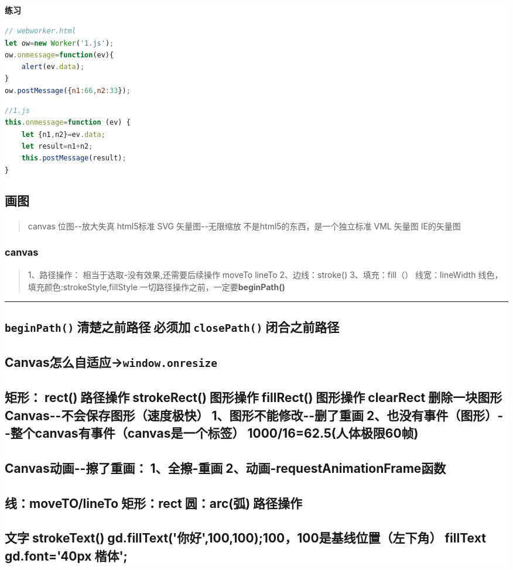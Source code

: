 **练习**
```js
// webworker.html
let ow=new Worker('1.js');
ow.onmessage=function(ev){
    alert(ev.data);
}
ow.postMessage({n1:66,n2:33});
```
```js
//1.js
this.onmessage=function (ev) {
    let {n1,n2}=ev.data;
    let result=n1+n2;
    this.postMessage(result);
}
```

## 画图
>canvas  位图--放大失真    html5标准
SVG     矢量图--无限缩放   不是html5的东西，是一个独立标准
VML     矢量图             IE的矢量图

### canvas
>1、路径操作：
    相当于选取-没有效果,还需要后续操作
    moveTo
    lineTo
2、边线：stroke()
3、填充：fill（）
线宽：lineWidth
线色，填充颜色:strokeStyle,fillStyle
一切路径操作之前，一定要**beginPath()**
----
`beginPath()`         **清楚之前路径**      **必须加**
`closePath()`         **闭合之前路径**
----
Canvas怎么自适应->`window.onresize`
----
**矩形：**
rect()          路径操作
strokeRect()    图形操作
fillRect()      图形操作
clearRect       删除一块图形
Canvas--不会保存图形（速度极快）
1、图形不能修改--删了重画
2、也没有事件（图形）--整个canvas有事件（canvas是一个标签）
1000/16=62.5(人体极限60帧)
----
Canvas动画--擦了重画：
1、全擦-重画
2、动画-requestAnimationFrame函数
---
线：moveTO/lineTo
矩形：rect
圆：arc(弧)        路径操作
---
**文字**
strokeText()  gd.fillText('你好',100,100);100，100是基线位置（左下角）
fillText
gd.font='40px 楷体';
---